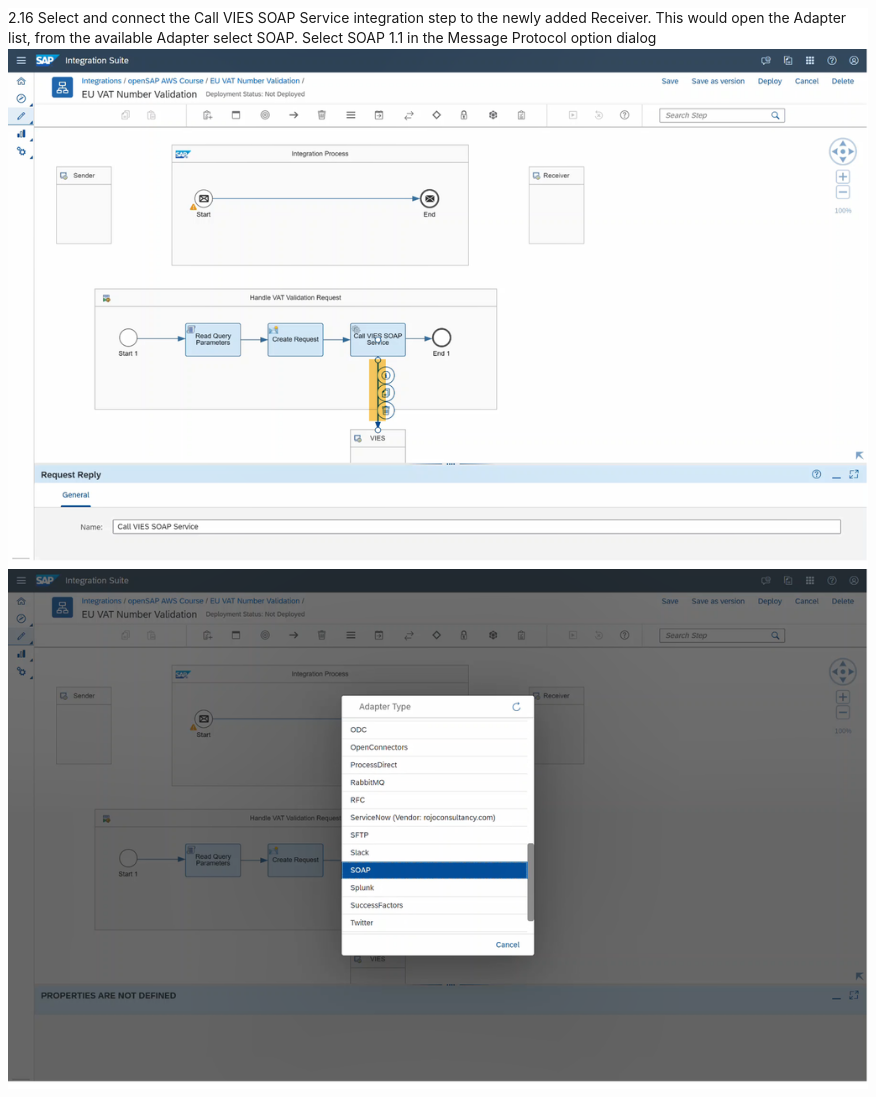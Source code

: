 2.16 Select and connect the Call VIES SOAP Service integration step to the newly added Receiver. This would open the Adapter list, from the available Adapter select SOAP. Select SOAP 1.1 in the Message Protocol option dialog
![Alt text](./images/vat-validation-23.png)
![Alt text](./images/vat-validation-24.png)